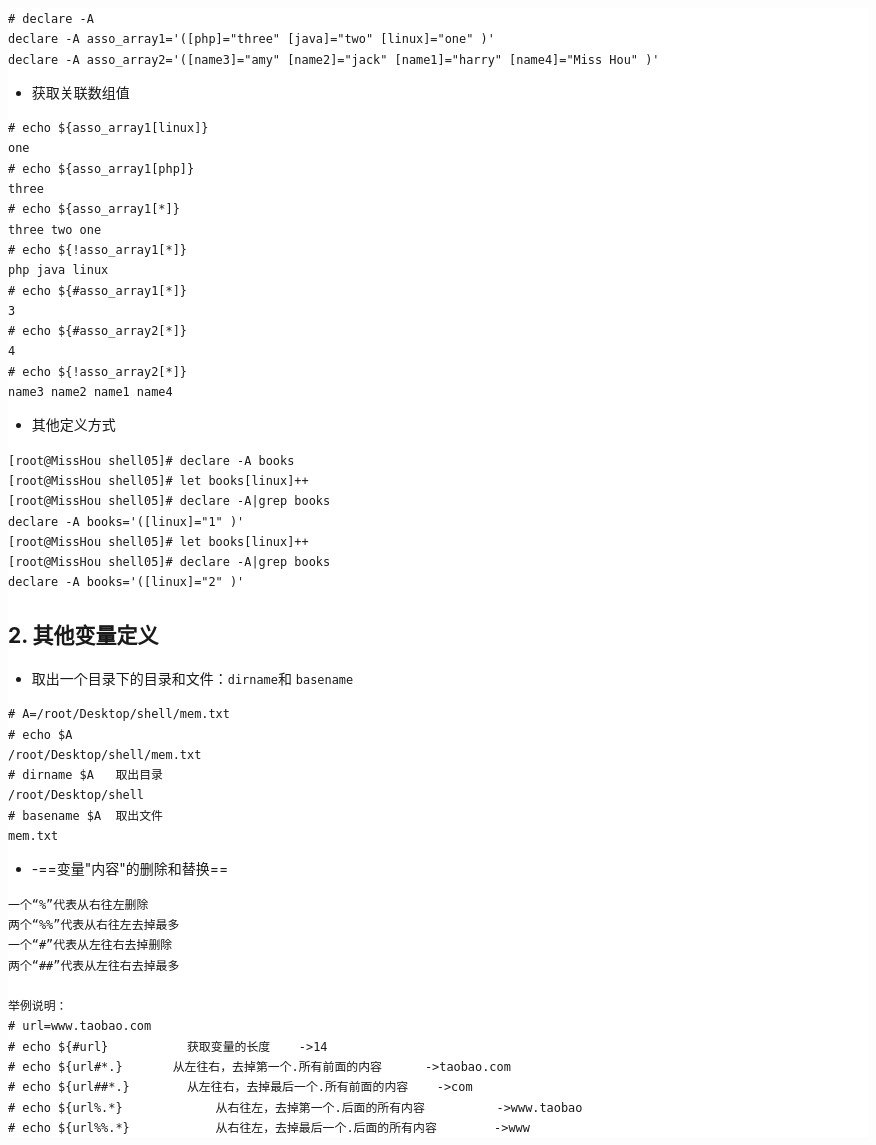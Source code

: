 ```shell
# declare -A
declare -A asso_array1='([php]="three" [java]="two" [linux]="one" )'
declare -A asso_array2='([name3]="amy" [name2]="jack" [name1]="harry" [name4]="Miss Hou" )'
```

- 获取关联数组值

```shell
# echo ${asso_array1[linux]}
one
# echo ${asso_array1[php]}
three
# echo ${asso_array1[*]}
three two one
# echo ${!asso_array1[*]}
php java linux
# echo ${#asso_array1[*]}
3
# echo ${#asso_array2[*]}
4
# echo ${!asso_array2[*]}
name3 name2 name1 name4
```

- 其他定义方式

```shell
[root@MissHou shell05]# declare -A books
[root@MissHou shell05]# let books[linux]++
[root@MissHou shell05]# declare -A|grep books
declare -A books='([linux]="1" )'
[root@MissHou shell05]# let books[linux]++
[root@MissHou shell05]# declare -A|grep books
declare -A books='([linux]="2" )'
```



## 2. 其他变量定义

- 取出一个目录下的目录和文件：`dirname`和 `basename` 

```shell
# A=/root/Desktop/shell/mem.txt 
# echo $A
/root/Desktop/shell/mem.txt
# dirname $A   取出目录
/root/Desktop/shell
# basename $A  取出文件
mem.txt
```

- -==变量"内容"的删除和替换==

```shell
一个“%”代表从右往左删除
两个“%%”代表从右往左去掉最多
一个“#”代表从左往右去掉删除
两个“##”代表从左往右去掉最多

举例说明：
# url=www.taobao.com
# echo ${#url}		     获取变量的长度    ->14
# echo ${url#*.}       从左往右，去掉第一个.所有前面的内容      ->taobao.com
# echo ${url##*.} 		 从左往右，去掉最后一个.所有前面的内容    ->com
# echo ${url%.*}			 从右往左，去掉第一个.后面的所有内容			 ->www.taobao
# echo ${url%%.*}			 从右往左，去掉最后一个.后面的所有内容		->www
```
